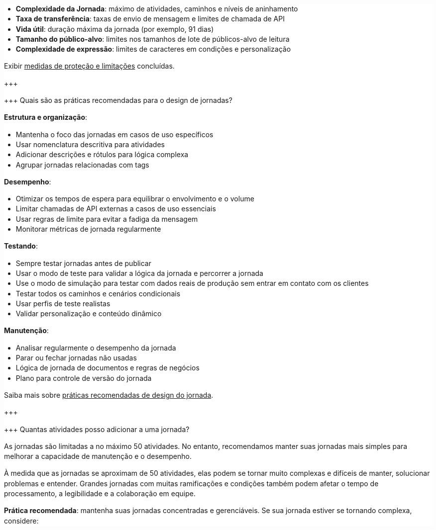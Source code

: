 * **Complexidade da Jornada**: máximo de atividades, caminhos e níveis de aninhamento
* **Taxa de transferência**: taxas de envio de mensagem e limites de chamada de API
* **Vida útil**: duração máxima da jornada (por exemplo, 91 dias)
* **Tamanho do público-alvo**: limites nos tamanhos de lote de públicos-alvo de leitura
* **Complexidade de expressão**: limites de caracteres em condições e personalização

Exibir [medidas de proteção e limitações](../start/guardrails.md) concluídas.

+++

+++ Quais são as práticas recomendadas para o design de jornadas?

**Estrutura e organização**:

* Mantenha o foco das jornadas em casos de uso específicos
* Usar nomenclatura descritiva para atividades
* Adicionar descrições e rótulos para lógica complexa
* Agrupar jornadas relacionadas com tags

**Desempenho**:

* Otimizar os tempos de espera para equilibrar o envolvimento e o volume
* Limitar chamadas de API externas a casos de uso essenciais
* Usar regras de limite para evitar a fadiga da mensagem
* Monitorar métricas de jornada regularmente

**Testando**:

* Sempre testar jornadas antes de publicar
* Usar o modo de teste para validar a lógica da jornada e percorrer a jornada
* Use o modo de simulação para testar com dados reais de produção sem entrar em contato com os clientes
* Testar todos os caminhos e cenários condicionais
* Usar perfis de teste realistas
* Validar personalização e conteúdo dinâmico

**Manutenção**:

* Analisar regularmente o desempenho da jornada
* Parar ou fechar jornadas não usadas
* Lógica de jornada de documentos e regras de negócios
* Plano para controle de versão do jornada

Saiba mais sobre [práticas recomendadas de design do jornada](using-the-journey-designer.md).

+++

+++ Quantas atividades posso adicionar a uma jornada?

As jornadas são limitadas a no máximo 50 atividades. No entanto, recomendamos manter suas jornadas mais simples para melhorar a capacidade de manutenção e o desempenho.

À medida que as jornadas se aproximam de 50 atividades, elas podem se tornar muito complexas e difíceis de manter, solucionar problemas e entender. Grandes jornadas com muitas ramificações e condições também podem afetar o tempo de processamento, a legibilidade e a colaboração em equipe.

**Prática recomendada**: mantenha suas jornadas concentradas e gerenciáveis. Se sua jornada estiver se tornando complexa, considere:
